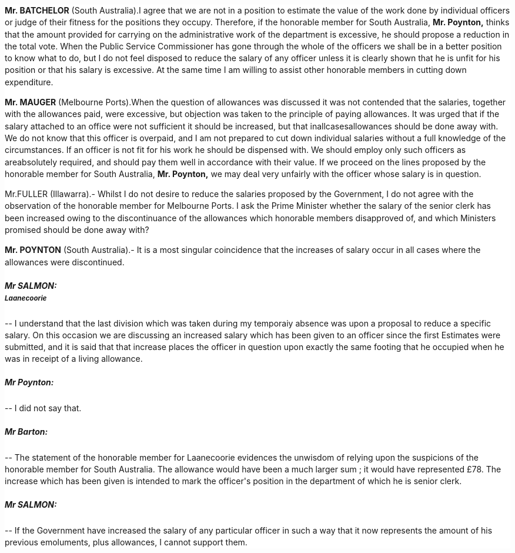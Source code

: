 
 **Mr. BATCHELOR** (South Australia).I agree that we are not in a position to estimate the value of the work done by individual officers or judge of their fitness for the positions they occupy. Therefore, if the honorable member for South Australia,  **Mr. Poynton,**  thinks that the amount provided for carrying on the administrative work of the department is excessive, he should propose a reduction in the total vote. When the Public Service Commissioner has gone through the whole of the officers we shall be in a better position to know what to do, but I do not feel disposed to reduce the salary of any officer unless it is clearly shown that he is unfit for his position or that his salary is excessive. At the same time I am willing to assist other honorable members in cutting down expenditure. 


 **Mr. MAUGER** (Melbourne Ports).When the question of allowances was discussed it was not contended that the salaries, together with the allowances paid, were excessive, but objection was taken to the principle of paying allowances. It was urged that if the salary attached to an office were not sufficient it should be increased, but that inallcasesallowances should be done away with. We do not know that this officer is overpaid, and I am not prepared to cut down individual salaries without a full knowledge of the circumstances. If an officer is not fit for his work he should be dispensed with. We should employ only such officers as areabsolutely required, and should pay them well in accordance with their value. If we proceed on the lines proposed by the honorable member for South Australia,  **Mr. Poynton,**  we may deal very unfairly with the officer whose salary is in question. 

Mr.FULLER (Illawarra).- Whilst I do not desire to reduce the salaries proposed by the Government, I do not agree with the observation of the honorable member for Melbourne Ports. I ask the Prime Minister whether the salary of the senior clerk has been increased owing to the discontinuance of the allowances which honorable members disapproved of, and which Ministers promised should be done away with? 


 **Mr. POYNTON** (South Australia).- It is a most singular coincidence that the increases of salary occur in all cases where the allowances were discontinued. 

##### Mr SALMON:<br><small class="text-muted">Laanecoorie</small>

-- I understand that the last division which was taken during my temporaiy absence was upon a proposal to reduce a specific salary. On this occasion we are discussing an increased salary which has been given to an officer since the first Estimates were submitted, and it is said that that increase places the officer in question upon exactly the same footing that he occupied when he was in receipt of a living allowance. 

##### Mr Poynton:

-- I did not say that. 

##### Mr Barton:

-- The statement of the honorable member for Laanecoorie evidences the unwisdom of relying upon the suspicions of the honorable member for South Australia. The allowance would have been a much larger sum ; it would have represented £78. The increase which has been given is intended to mark the officer's position in the department of which he is senior clerk. 

##### Mr SALMON:

-- If the Government have increased the salary of any particular officer in such a way that it now represents the amount of his previous emoluments, plus allowances, I cannot support them. 
